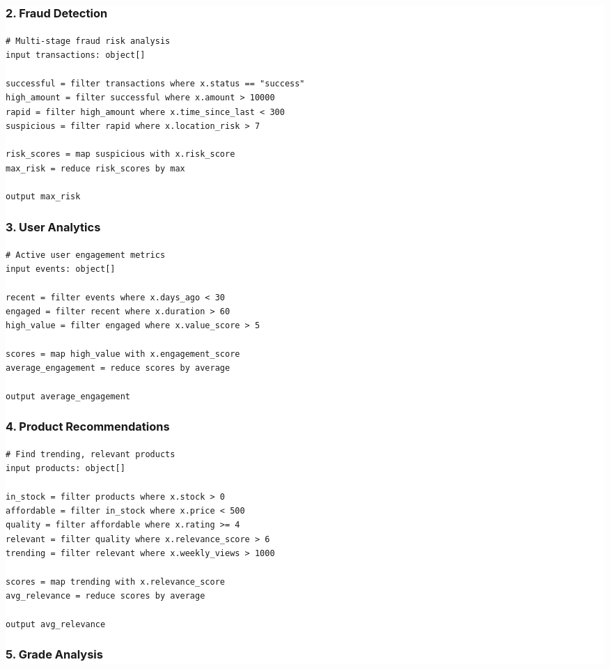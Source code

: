 ### 2. **Fraud Detection**

```ioc
# Multi-stage fraud risk analysis
input transactions: object[]

successful = filter transactions where x.status == "success"
high_amount = filter successful where x.amount > 10000
rapid = filter high_amount where x.time_since_last < 300
suspicious = filter rapid where x.location_risk > 7

risk_scores = map suspicious with x.risk_score
max_risk = reduce risk_scores by max

output max_risk
```

### 3. **User Analytics**

```ioc
# Active user engagement metrics
input events: object[]

recent = filter events where x.days_ago < 30
engaged = filter recent where x.duration > 60
high_value = filter engaged where x.value_score > 5

scores = map high_value with x.engagement_score
average_engagement = reduce scores by average

output average_engagement
```

### 4. **Product Recommendations**

```ioc
# Find trending, relevant products
input products: object[]

in_stock = filter products where x.stock > 0
affordable = filter in_stock where x.price < 500
quality = filter affordable where x.rating >= 4
relevant = filter quality where x.relevance_score > 6
trending = filter relevant where x.weekly_views > 1000

scores = map trending with x.relevance_score
avg_relevance = reduce scores by average

output avg_relevance
```

### 5. **Grade Analysis**
